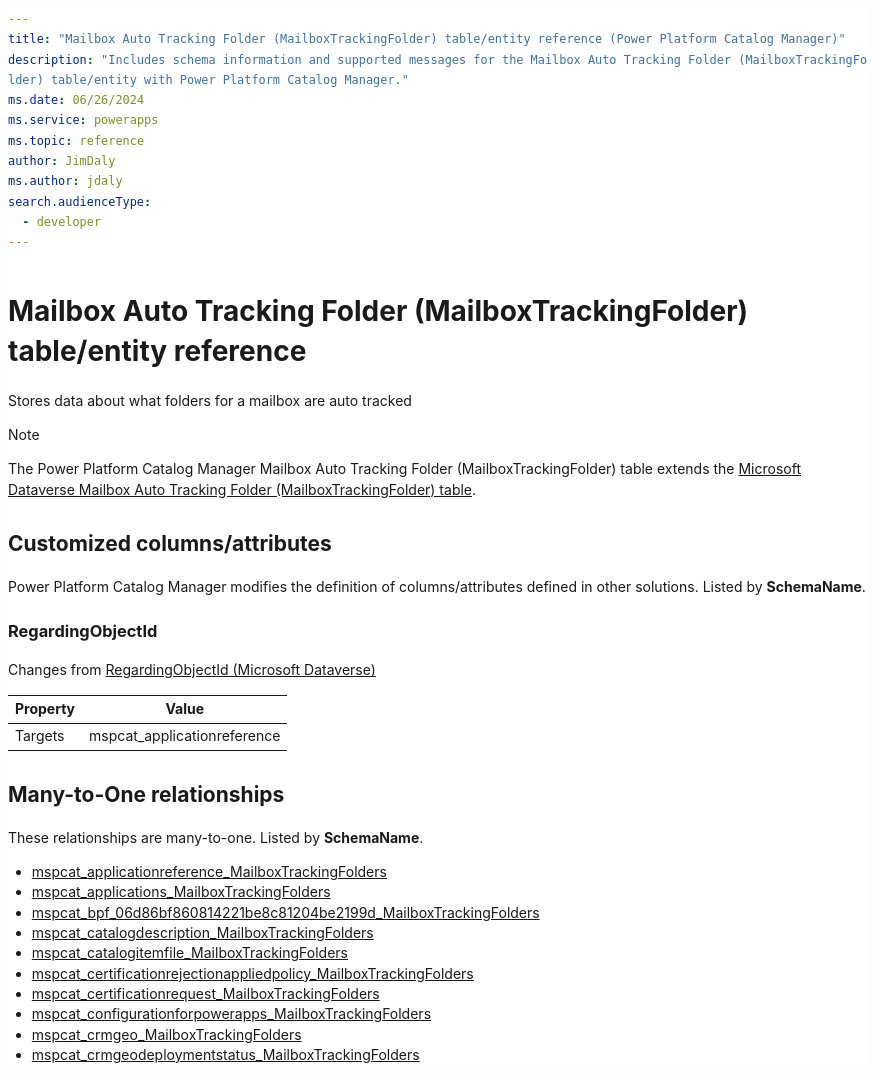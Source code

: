 ```yaml
---
title: "Mailbox Auto Tracking Folder (MailboxTrackingFolder) table/entity reference (Power Platform Catalog Manager)"
description: "Includes schema information and supported messages for the Mailbox Auto Tracking Folder (MailboxTrackingFolder) table/entity with Power Platform Catalog Manager."
ms.date: 06/26/2024
ms.service: powerapps
ms.topic: reference
author: JimDaly
ms.author: jdaly
search.audienceType: 
  - developer
---
```


# Mailbox Auto Tracking Folder (MailboxTrackingFolder) table/entity reference

Stores data about what folders for a mailbox are auto tracked

> [!NOTE]
> The Power Platform Catalog Manager Mailbox Auto Tracking Folder (MailboxTrackingFolder) table extends the [Microsoft Dataverse Mailbox Auto Tracking Folder (MailboxTrackingFolder) table](/power-apps/developer/data-platform/reference/entities/mailboxtrackingfolder).



## Customized columns/attributes

Power Platform Catalog Manager modifies the definition of columns/attributes defined in other solutions. Listed by **SchemaName**.

### <a name="BKMK_RegardingObjectId"></a> RegardingObjectId

Changes from [RegardingObjectId (Microsoft Dataverse)](/power-apps/developer/data-platform/reference/entities/mailboxtrackingfolder#BKMK_RegardingObjectId)

|Property|Value|
|---|---|
|Targets|mspcat_applicationreference|


## Many-to-One relationships

These relationships are many-to-one. Listed by **SchemaName**.

- [mspcat_applicationreference_MailboxTrackingFolders](#BKMK_mspcat_applicationreference_MailboxTrackingFolders)
- [mspcat_applications_MailboxTrackingFolders](#BKMK_mspcat_applications_MailboxTrackingFolders)
- [mspcat_bpf_06d86bf860814221be8c81204be2199d_MailboxTrackingFolders](#BKMK_mspcat_bpf_06d86bf860814221be8c81204be2199d_MailboxTrackingFolders)
- [mspcat_catalogdescription_MailboxTrackingFolders](#BKMK_mspcat_catalogdescription_MailboxTrackingFolders)
- [mspcat_catalogitemfile_MailboxTrackingFolders](#BKMK_mspcat_catalogitemfile_MailboxTrackingFolders)
- [mspcat_certificationrejectionappliedpolicy_MailboxTrackingFolders](#BKMK_mspcat_certificationrejectionappliedpolicy_MailboxTrackingFolders)
- [mspcat_certificationrequest_MailboxTrackingFolders](#BKMK_mspcat_certificationrequest_MailboxTrackingFolders)
- [mspcat_configurationforpowerapps_MailboxTrackingFolders](#BKMK_mspcat_configurationforpowerapps_MailboxTrackingFolders)
- [mspcat_crmgeo_MailboxTrackingFolders](#BKMK_mspcat_crmgeo_MailboxTrackingFolders)
- [mspcat_crmgeodeploymentstatus_MailboxTrackingFolders](#BKMK_mspcat_crmgeodeploymentstatus_MailboxTrackingFolders)